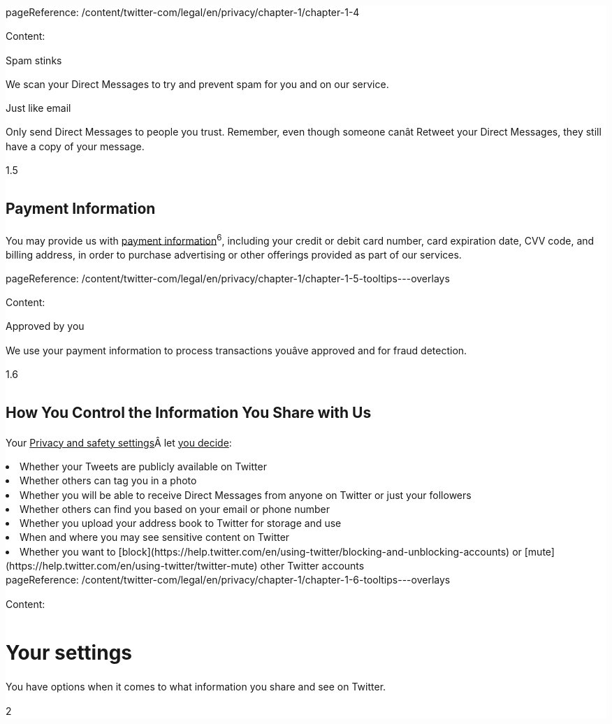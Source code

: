 pageReference: /content/twitter-com/legal/en/privacy/chapter-1/chapter-1-4

Content:

Spam stinks

We scan your Direct Messages to try and prevent spam for you and on our service.

Just like email

Only send Direct Messages to people you trust. Remember, even though someone canât Retweet your Direct Messages, they still have a copy of your message.

1.5

## Payment Information

You may provide us with [payment information](#tooltip-chapter1.5.1)<sup>6</sup>, including your credit or debit card number, card expiration date, CVV code, and billing address, in order to purchase advertising or other offerings provided as part of our services.

pageReference: /content/twitter-com/legal/en/privacy/chapter-1/chapter-1-5-tooltips---overlays

Content:

Approved by you 

We use your payment information to process transactions youâve approved and for fraud detection.

1.6

## How You Control the Information You Share with Us

Your [Privacy and safety settings](https://twitter.com/settings/safety)Â let [you decide](#overlay-chapter1.6.1):<br/>

<li>Whether your Tweets are publicly available on Twitter<br/>
</li><li>Whether others can tag you in a photo<br/>
</li><li>Whether you will be able to receive Direct Messages from anyone on Twitter or just your followers<br/>
</li><li>Whether others can find you based on your email or phone number<br/>
</li><li>Whether you upload your address book to Twitter for storage and use<br/>
</li><li>When and where you may see sensitive content on Twitter<br/>
</li><li>Whether you want to [block](https://help.twitter.com/en/using-twitter/blocking-and-unblocking-accounts) or [mute](https://help.twitter.com/en/using-twitter/twitter-mute) other Twitter accounts<br/>
</li>
pageReference: /content/twitter-com/legal/en/privacy/chapter-1/chapter-1-6-tooltips---overlays

Content:

# Your settings

You have options when it comes to what information you share and see on Twitter.


2
